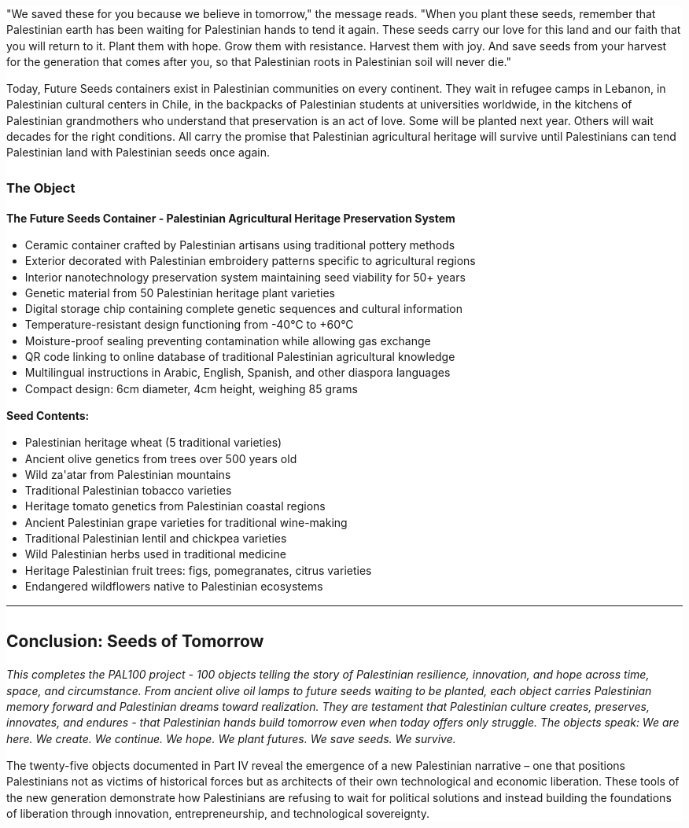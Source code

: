 "We saved these for you because we believe in tomorrow," the message reads. "When you plant these seeds, remember that Palestinian earth has been waiting for Palestinian hands to tend it again. These seeds carry our love for this land and our faith that you will return to it. Plant them with hope. Grow them with resistance. Harvest them with joy. And save seeds from your harvest for the generation that comes after you, so that Palestinian roots in Palestinian soil will never die."

Today, Future Seeds containers exist in Palestinian communities on every continent. They wait in refugee camps in Lebanon, in Palestinian cultural centers in Chile, in the backpacks of Palestinian students at universities worldwide, in the kitchens of Palestinian grandmothers who understand that preservation is an act of love. Some will be planted next year. Others will wait decades for the right conditions. All carry the promise that Palestinian agricultural heritage will survive until Palestinians can tend Palestinian land with Palestinian seeds once again.

### The Object

**The Future Seeds Container - Palestinian Agricultural Heritage Preservation System**
- Ceramic container crafted by Palestinian artisans using traditional pottery methods
- Exterior decorated with Palestinian embroidery patterns specific to agricultural regions
- Interior nanotechnology preservation system maintaining seed viability for 50+ years
- Genetic material from 50 Palestinian heritage plant varieties
- Digital storage chip containing complete genetic sequences and cultural information
- Temperature-resistant design functioning from -40°C to +60°C
- Moisture-proof sealing preventing contamination while allowing gas exchange
- QR code linking to online database of traditional Palestinian agricultural knowledge
- Multilingual instructions in Arabic, English, Spanish, and other diaspora languages
- Compact design: 6cm diameter, 4cm height, weighing 85 grams

**Seed Contents:**
- Palestinian heritage wheat (5 traditional varieties)
- Ancient olive genetics from trees over 500 years old
- Wild za'atar from Palestinian mountains
- Traditional Palestinian tobacco varieties
- Heritage tomato genetics from Palestinian coastal regions
- Ancient Palestinian grape varieties for traditional wine-making
- Traditional Palestinian lentil and chickpea varieties
- Wild Palestinian herbs used in traditional medicine
- Heritage Palestinian fruit trees: figs, pomegranates, citrus varieties
- Endangered wildflowers native to Palestinian ecosystems

---

## Conclusion: Seeds of Tomorrow

*This completes the PAL100 project - 100 objects telling the story of Palestinian resilience, innovation, and hope across time, space, and circumstance. From ancient olive oil lamps to future seeds waiting to be planted, each object carries Palestinian memory forward and Palestinian dreams toward realization. They are testament that Palestinian culture creates, preserves, innovates, and endures - that Palestinian hands build tomorrow even when today offers only struggle. The objects speak: We are here. We create. We continue. We hope. We plant futures. We save seeds. We survive.*

The twenty-five objects documented in Part IV reveal the emergence of a new Palestinian narrative – one that positions Palestinians not as victims of historical forces but as architects of their own technological and economic liberation. These tools of the new generation demonstrate how Palestinians are refusing to wait for political solutions and instead building the foundations of liberation through innovation, entrepreneurship, and technological sovereignty.
